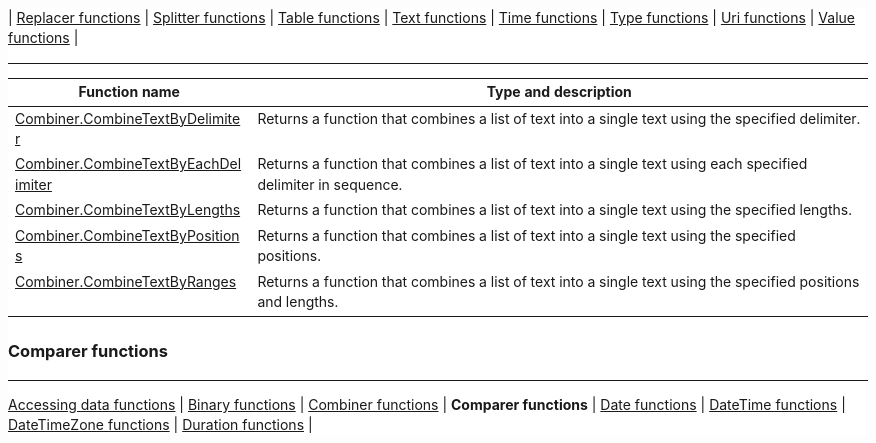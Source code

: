 |
[Replacer functions](/r/ExcelMod/wiki/decronyms/power_query_m_categorical#wiki_replacer_functions)
|
[Splitter functions](/r/ExcelMod/wiki/decronyms/power_query_m_categorical#wiki_splitter_functions)
|
[Table functions](/r/ExcelMod/wiki/decronyms/power_query_m_categorical#wiki_table_functions)
|
[Text functions](/r/ExcelMod/wiki/decronyms/power_query_m_categorical#wiki_text_functions)
|
[Time functions](/r/ExcelMod/wiki/decronyms/power_query_m_categorical#wiki_time_functions)
|
[Type functions](/r/ExcelMod/wiki/decronyms/power_query_m_categorical#wiki_type_functions)
|
[Uri functions](/r/ExcelMod/wiki/decronyms/power_query_m_categorical#wiki_uri_functions)
|
[Value functions](/r/ExcelMod/wiki/decronyms/power_query_m_categorical#wiki_value_functions)
|


---
| Function name                                                                                                            | Type and description                                                                                           |
| ------------------------------------------------------------------------------------------------------------------------ | -------------------------------------------------------------------------------------------------------------- |
| [Combiner.CombineTextByDelimiter](https://docs.microsoft.com/en-us/powerquery-m/combiner-combinetextbydelimiter)         | Returns a function that combines a list of text into a single text using the specified delimiter.              |
| [Combiner.CombineTextByEachDelimiter](https://docs.microsoft.com/en-us/powerquery-m/combiner-combinetextbyeachdelimiter) | Returns a function that combines a list of text into a single text using each specified delimiter in sequence. |
| [Combiner.CombineTextByLengths](https://docs.microsoft.com/en-us/powerquery-m/combiner-combinetextbylengths)             | Returns a function that combines a list of text into a single text using the specified lengths.                |
| [Combiner.CombineTextByPositions](https://docs.microsoft.com/en-us/powerquery-m/combiner-combinetextbypositions)         | Returns a function that combines a list of text into a single text using the specified positions.              |
| [Combiner.CombineTextByRanges](https://docs.microsoft.com/en-us/powerquery-m/combiner-combinetextbyranges)               | Returns a function that combines a list of text into a single text using the specified positions and lengths.  |

### Comparer functions
---

[Accessing data functions](/r/ExcelMod/wiki/decronyms/power_query_m_categorical#wiki_accessing_data_functions)
|
[Binary functions](/r/ExcelMod/wiki/decronyms/power_query_m_categorical#wiki_binary_functions)
|
[Combiner functions](/r/ExcelMod/wiki/decronyms/power_query_m_categorical#wiki_combiner_functions)
|
**Comparer functions**
|
[Date functions](/r/ExcelMod/wiki/decronyms/power_query_m_categorical#wiki_date_functions)
|
[DateTime functions](/r/ExcelMod/wiki/decronyms/power_query_m_categorical#wiki_datetime_functions)
|
[DateTimeZone functions](/r/ExcelMod/wiki/decronyms/power_query_m_categorical#wiki_datetimezone_functions)
|
[Duration functions](/r/ExcelMod/wiki/decronyms/power_query_m_categorical#wiki_duration_functions)
|